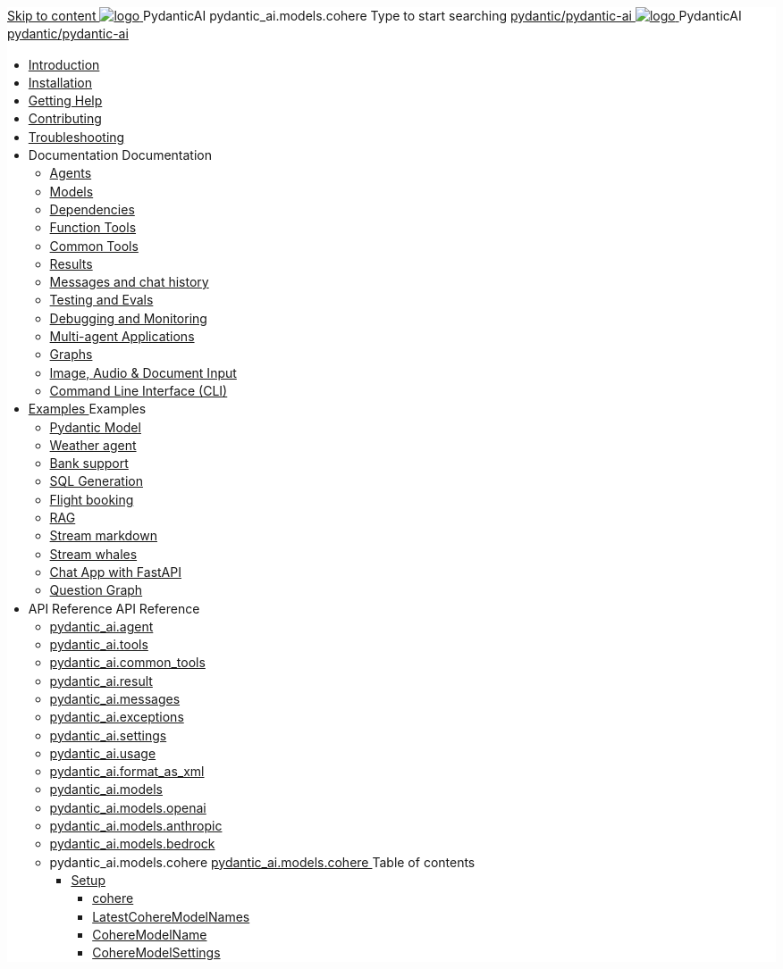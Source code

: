 [ Skip to content ](https://ai.pydantic.dev/api/models/cohere/#pydantic_aimodelscohere)
[ ![logo](https://ai.pydantic.dev/img/logo-white.svg) ](https://ai.pydantic.dev/ "PydanticAI")
PydanticAI 
pydantic_ai.models.cohere 
Type to start searching
[ pydantic/pydantic-ai  ](https://github.com/pydantic/pydantic-ai "Go to repository")
[ ![logo](https://ai.pydantic.dev/img/logo-white.svg) ](https://ai.pydantic.dev/ "PydanticAI") PydanticAI 
[ pydantic/pydantic-ai  ](https://github.com/pydantic/pydantic-ai "Go to repository")
  * [ Introduction  ](https://ai.pydantic.dev/)
  * [ Installation  ](https://ai.pydantic.dev/install/)
  * [ Getting Help  ](https://ai.pydantic.dev/help/)
  * [ Contributing  ](https://ai.pydantic.dev/contributing/)
  * [ Troubleshooting  ](https://ai.pydantic.dev/troubleshooting/)
  * Documentation  Documentation 
    * [ Agents  ](https://ai.pydantic.dev/agents/)
    * [ Models  ](https://ai.pydantic.dev/models/)
    * [ Dependencies  ](https://ai.pydantic.dev/dependencies/)
    * [ Function Tools  ](https://ai.pydantic.dev/tools/)
    * [ Common Tools  ](https://ai.pydantic.dev/common_tools/)
    * [ Results  ](https://ai.pydantic.dev/results/)
    * [ Messages and chat history  ](https://ai.pydantic.dev/message-history/)
    * [ Testing and Evals  ](https://ai.pydantic.dev/testing-evals/)
    * [ Debugging and Monitoring  ](https://ai.pydantic.dev/logfire/)
    * [ Multi-agent Applications  ](https://ai.pydantic.dev/multi-agent-applications/)
    * [ Graphs  ](https://ai.pydantic.dev/graph/)
    * [ Image, Audio & Document Input  ](https://ai.pydantic.dev/input/)
    * [ Command Line Interface (CLI)  ](https://ai.pydantic.dev/cli/)
  * [ Examples  ](https://ai.pydantic.dev/examples/)
Examples 
    * [ Pydantic Model  ](https://ai.pydantic.dev/examples/pydantic-model/)
    * [ Weather agent  ](https://ai.pydantic.dev/examples/weather-agent/)
    * [ Bank support  ](https://ai.pydantic.dev/examples/bank-support/)
    * [ SQL Generation  ](https://ai.pydantic.dev/examples/sql-gen/)
    * [ Flight booking  ](https://ai.pydantic.dev/examples/flight-booking/)
    * [ RAG  ](https://ai.pydantic.dev/examples/rag/)
    * [ Stream markdown  ](https://ai.pydantic.dev/examples/stream-markdown/)
    * [ Stream whales  ](https://ai.pydantic.dev/examples/stream-whales/)
    * [ Chat App with FastAPI  ](https://ai.pydantic.dev/examples/chat-app/)
    * [ Question Graph  ](https://ai.pydantic.dev/examples/question-graph/)
  * API Reference  API Reference 
    * [ pydantic_ai.agent  ](https://ai.pydantic.dev/api/agent/)
    * [ pydantic_ai.tools  ](https://ai.pydantic.dev/api/tools/)
    * [ pydantic_ai.common_tools  ](https://ai.pydantic.dev/api/common_tools/)
    * [ pydantic_ai.result  ](https://ai.pydantic.dev/api/result/)
    * [ pydantic_ai.messages  ](https://ai.pydantic.dev/api/messages/)
    * [ pydantic_ai.exceptions  ](https://ai.pydantic.dev/api/exceptions/)
    * [ pydantic_ai.settings  ](https://ai.pydantic.dev/api/settings/)
    * [ pydantic_ai.usage  ](https://ai.pydantic.dev/api/usage/)
    * [ pydantic_ai.format_as_xml  ](https://ai.pydantic.dev/api/format_as_xml/)
    * [ pydantic_ai.models  ](https://ai.pydantic.dev/api/models/base/)
    * [ pydantic_ai.models.openai  ](https://ai.pydantic.dev/api/models/openai/)
    * [ pydantic_ai.models.anthropic  ](https://ai.pydantic.dev/api/models/anthropic/)
    * [ pydantic_ai.models.bedrock  ](https://ai.pydantic.dev/api/models/bedrock/)
    * pydantic_ai.models.cohere  [ pydantic_ai.models.cohere  ](https://ai.pydantic.dev/api/models/cohere/) Table of contents 
      * [ Setup  ](https://ai.pydantic.dev/api/models/cohere/#setup)
        * [ cohere  ](https://ai.pydantic.dev/api/models/cohere/#pydantic_ai.models.cohere)
        * [ LatestCohereModelNames  ](https://ai.pydantic.dev/api/models/cohere/#pydantic_ai.models.cohere.LatestCohereModelNames)
        * [ CohereModelName  ](https://ai.pydantic.dev/api/models/cohere/#pydantic_ai.models.cohere.CohereModelName)
        * [ CohereModelSettings  ](https://ai.pydantic.dev/api/models/cohere/#pydantic_ai.models.cohere.CohereModelSettings)